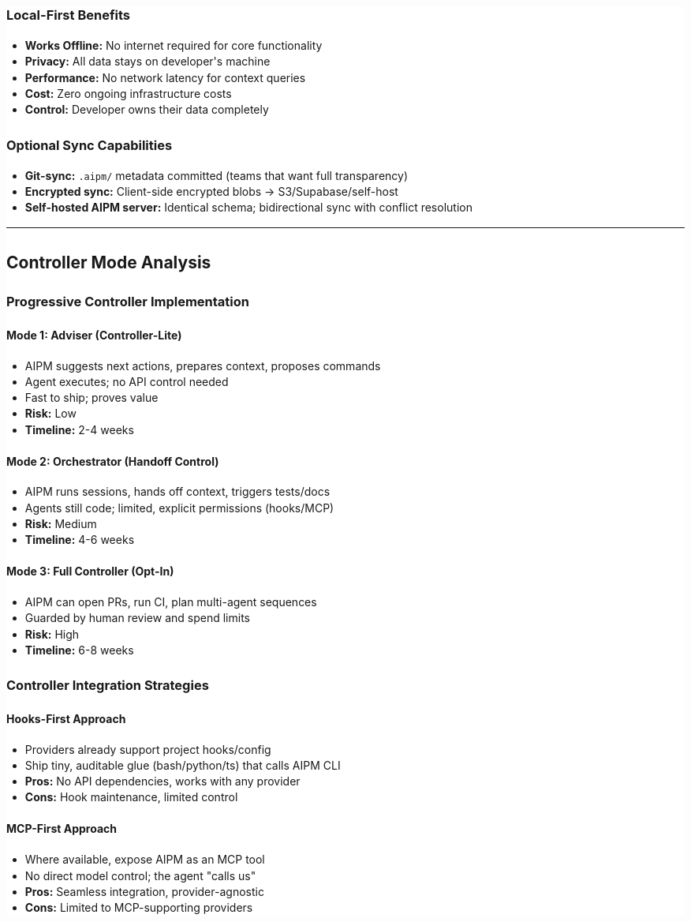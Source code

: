 ### Local-First Benefits
- **Works Offline:** No internet required for core functionality
- **Privacy:** All data stays on developer's machine
- **Performance:** No network latency for context queries
- **Cost:** Zero ongoing infrastructure costs
- **Control:** Developer owns their data completely

### Optional Sync Capabilities
- **Git-sync:** `.aipm/` metadata committed (teams that want full transparency)
- **Encrypted sync:** Client-side encrypted blobs → S3/Supabase/self-host
- **Self-hosted AIPM server:** Identical schema; bidirectional sync with conflict resolution

---

## Controller Mode Analysis

### Progressive Controller Implementation

#### Mode 1: Adviser (Controller-Lite)
- AIPM suggests next actions, prepares context, proposes commands
- Agent executes; no API control needed
- Fast to ship; proves value
- **Risk:** Low
- **Timeline:** 2-4 weeks

#### Mode 2: Orchestrator (Handoff Control)
- AIPM runs sessions, hands off context, triggers tests/docs
- Agents still code; limited, explicit permissions (hooks/MCP)
- **Risk:** Medium
- **Timeline:** 4-6 weeks

#### Mode 3: Full Controller (Opt-In)
- AIPM can open PRs, run CI, plan multi-agent sequences
- Guarded by human review and spend limits
- **Risk:** High
- **Timeline:** 6-8 weeks

### Controller Integration Strategies

#### Hooks-First Approach
- Providers already support project hooks/config
- Ship tiny, auditable glue (bash/python/ts) that calls AIPM CLI
- **Pros:** No API dependencies, works with any provider
- **Cons:** Hook maintenance, limited control

#### MCP-First Approach
- Where available, expose AIPM as an MCP tool
- No direct model control; the agent "calls us"
- **Pros:** Seamless integration, provider-agnostic
- **Cons:** Limited to MCP-supporting providers
